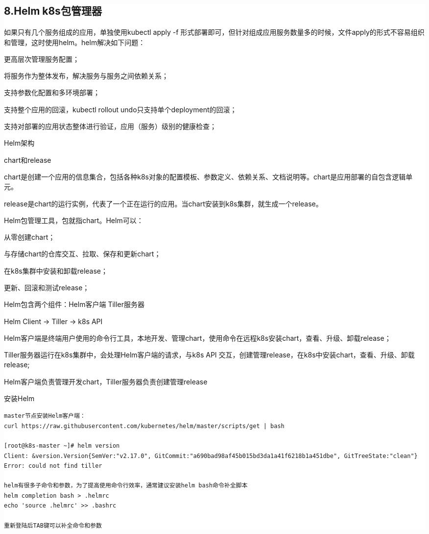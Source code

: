 

## 8.Helm k8s包管理器

如果只有几个服务组成的应用，单独使用kubectl apply -f 形式部署即可，但针对组成应用服务数量多的时候，文件apply的形式不容易组织和管理，这时使用helm。helm解决如下问题：

更高层次管理服务配置；

将服务作为整体发布，解决服务与服务之间依赖关系；

支持参数化配置和多环境部署；

支持整个应用的回滚，kubectl rollout undo只支持单个deployment的回滚；

支持对部署的应用状态整体进行验证，应用（服务）级别的健康检查；



Helm架构

chart和release

chart是创建一个应用的信息集合，包括各种k8s对象的配置模板、参数定义、依赖关系、文档说明等。chart是应用部署的自包含逻辑单元。

release是chart的运行实例，代表了一个正在运行的应用。当chart安装到k8s集群，就生成一个release。



Helm包管理工具，包就指chart。Helm可以：

从零创建chart；

与存储chart的仓库交互、拉取、保存和更新chart；

在k8s集群中安装和卸载release；

更新、回滚和测试release；



Helm包含两个组件：Helm客户端  Tiller服务器

Helm Client -> Tiller -> k8s API

Helm客户端是终端用户使用的命令行工具，本地开发、管理chart，使用命令在远程k8s安装chart，查看、升级、卸载release；

Tiller服务器运行在k8s集群中，会处理Helm客户端的请求，与k8s API 交互，创建管理release，在k8s中安装chart，查看、升级、卸载release;

Helm客户端负责管理开发chart，Tiller服务器负责创建管理release



安装Helm

```
master节点安装Helm客户端：
curl https://raw.githubusercontent.com/kubernetes/helm/master/scripts/get | bash

[root@k8s-master ~]# helm version
Client: &version.Version{SemVer:"v2.17.0", GitCommit:"a690bad98af45b015bd3da1a41f6218b1a451dbe", GitTreeState:"clean"}
Error: could not find tiller

helm有很多子命令和参数，为了提高使用命令行效率，通常建议安装helm bash命令补全脚本
helm completion bash > .helmrc
echo 'source .helmrc' >> .bashrc

重新登陆后TAB键可以补全命令和参数
```
